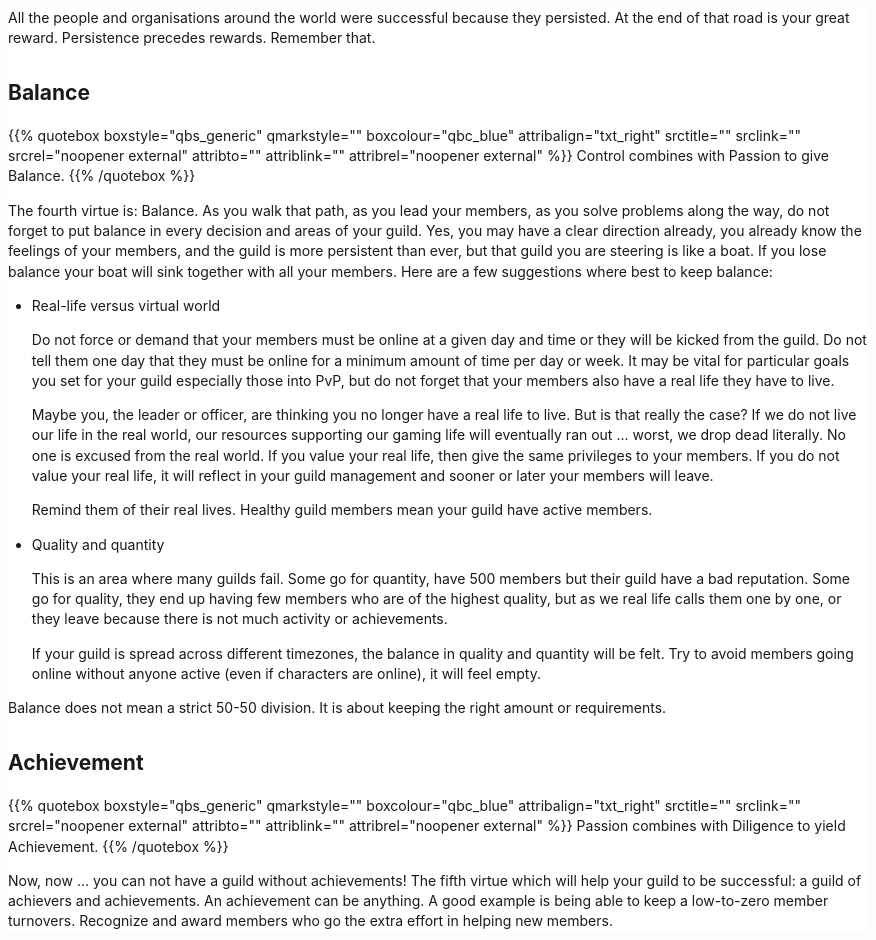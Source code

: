 All the people and organisations around the world were successful because they persisted. At the end of that road is your great reward. Persistence precedes rewards. Remember that.

## Balance

{{% quotebox boxstyle="qbs_generic" qmarkstyle="" boxcolour="qbc_blue" attribalign="txt_right" srctitle="" srclink="" srcrel="noopener external" attribto="" attriblink="" attribrel="noopener external" %}}
Control combines with Passion to give Balance.
{{% /quotebox %}}

The fourth virtue is: Balance. As you walk that path, as you lead your members, as you solve problems along the way, do not forget to put balance in every decision and areas of your guild. Yes, you may have a clear direction already, you already know the feelings of your members, and the guild is more persistent than ever, but that guild you are steering is like a boat. If you lose balance your boat will sink together with all your members. Here are a few suggestions where best to keep balance:

- Real-life versus virtual world

  Do not force or demand that your members must be online at a given day and time or they will be kicked from the guild. Do not tell them one day that they must be online for a minimum amount of time per day or week. It may be vital for particular goals you set for your guild especially those into PvP, but do not forget that your members also have a real life they have to live.

  Maybe you, the leader or officer, are thinking you no longer have a real life to live. But is that really the case? If we do not live our life in the real world, our resources supporting our gaming life will eventually ran out … worst, we drop dead literally. No one is excused from the real world. If you value your real life, then give the same privileges to your members. If you do not value your real life, it will reflect in your guild management and sooner or later your members will leave.

  Remind them of their real lives. Healthy guild members mean your guild have active members.

- Quality and quantity

  This is an area where many guilds fail. Some go for quantity, have 500 members but their guild have a bad reputation. Some go for quality, they end up having few members who are of the highest quality, but as we real life calls them one by one, or they leave because there is not much activity or achievements.

  If your guild is spread across different timezones, the balance in quality and quantity will be felt. Try to avoid members going online without anyone active (even if characters are online), it will feel empty.

Balance does not mean a strict 50-50 division. It is about keeping the right amount or requirements.

## Achievement

{{% quotebox boxstyle="qbs_generic" qmarkstyle="" boxcolour="qbc_blue" attribalign="txt_right" srctitle="" srclink="" srcrel="noopener external" attribto="" attriblink="" attribrel="noopener external" %}}
Passion combines with Diligence to yield Achievement.
{{% /quotebox %}}

Now, now … you can not have a guild without achievements! The fifth virtue which will help your guild to be successful: a guild of achievers and achievements. An achievement can be anything. A good example is being able to keep a low-to-zero member turnovers. Recognize and award members who go the extra effort in helping new members.
